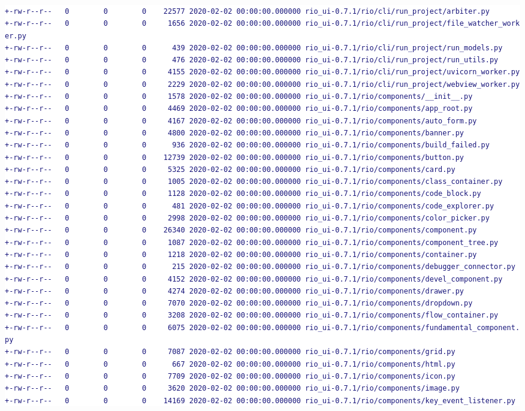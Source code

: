 ```diff
+-rw-r--r--   0        0        0    22577 2020-02-02 00:00:00.000000 rio_ui-0.7.1/rio/cli/run_project/arbiter.py
+-rw-r--r--   0        0        0     1656 2020-02-02 00:00:00.000000 rio_ui-0.7.1/rio/cli/run_project/file_watcher_worker.py
+-rw-r--r--   0        0        0      439 2020-02-02 00:00:00.000000 rio_ui-0.7.1/rio/cli/run_project/run_models.py
+-rw-r--r--   0        0        0      476 2020-02-02 00:00:00.000000 rio_ui-0.7.1/rio/cli/run_project/run_utils.py
+-rw-r--r--   0        0        0     4155 2020-02-02 00:00:00.000000 rio_ui-0.7.1/rio/cli/run_project/uvicorn_worker.py
+-rw-r--r--   0        0        0     2229 2020-02-02 00:00:00.000000 rio_ui-0.7.1/rio/cli/run_project/webview_worker.py
+-rw-r--r--   0        0        0     1578 2020-02-02 00:00:00.000000 rio_ui-0.7.1/rio/components/__init__.py
+-rw-r--r--   0        0        0     4469 2020-02-02 00:00:00.000000 rio_ui-0.7.1/rio/components/app_root.py
+-rw-r--r--   0        0        0     4167 2020-02-02 00:00:00.000000 rio_ui-0.7.1/rio/components/auto_form.py
+-rw-r--r--   0        0        0     4800 2020-02-02 00:00:00.000000 rio_ui-0.7.1/rio/components/banner.py
+-rw-r--r--   0        0        0      936 2020-02-02 00:00:00.000000 rio_ui-0.7.1/rio/components/build_failed.py
+-rw-r--r--   0        0        0    12739 2020-02-02 00:00:00.000000 rio_ui-0.7.1/rio/components/button.py
+-rw-r--r--   0        0        0     5325 2020-02-02 00:00:00.000000 rio_ui-0.7.1/rio/components/card.py
+-rw-r--r--   0        0        0     1005 2020-02-02 00:00:00.000000 rio_ui-0.7.1/rio/components/class_container.py
+-rw-r--r--   0        0        0     1128 2020-02-02 00:00:00.000000 rio_ui-0.7.1/rio/components/code_block.py
+-rw-r--r--   0        0        0      481 2020-02-02 00:00:00.000000 rio_ui-0.7.1/rio/components/code_explorer.py
+-rw-r--r--   0        0        0     2998 2020-02-02 00:00:00.000000 rio_ui-0.7.1/rio/components/color_picker.py
+-rw-r--r--   0        0        0    26340 2020-02-02 00:00:00.000000 rio_ui-0.7.1/rio/components/component.py
+-rw-r--r--   0        0        0     1087 2020-02-02 00:00:00.000000 rio_ui-0.7.1/rio/components/component_tree.py
+-rw-r--r--   0        0        0     1218 2020-02-02 00:00:00.000000 rio_ui-0.7.1/rio/components/container.py
+-rw-r--r--   0        0        0      215 2020-02-02 00:00:00.000000 rio_ui-0.7.1/rio/components/debugger_connector.py
+-rw-r--r--   0        0        0     4152 2020-02-02 00:00:00.000000 rio_ui-0.7.1/rio/components/devel_component.py
+-rw-r--r--   0        0        0     4274 2020-02-02 00:00:00.000000 rio_ui-0.7.1/rio/components/drawer.py
+-rw-r--r--   0        0        0     7070 2020-02-02 00:00:00.000000 rio_ui-0.7.1/rio/components/dropdown.py
+-rw-r--r--   0        0        0     3208 2020-02-02 00:00:00.000000 rio_ui-0.7.1/rio/components/flow_container.py
+-rw-r--r--   0        0        0     6075 2020-02-02 00:00:00.000000 rio_ui-0.7.1/rio/components/fundamental_component.py
+-rw-r--r--   0        0        0     7087 2020-02-02 00:00:00.000000 rio_ui-0.7.1/rio/components/grid.py
+-rw-r--r--   0        0        0      667 2020-02-02 00:00:00.000000 rio_ui-0.7.1/rio/components/html.py
+-rw-r--r--   0        0        0     7709 2020-02-02 00:00:00.000000 rio_ui-0.7.1/rio/components/icon.py
+-rw-r--r--   0        0        0     3620 2020-02-02 00:00:00.000000 rio_ui-0.7.1/rio/components/image.py
+-rw-r--r--   0        0        0    14169 2020-02-02 00:00:00.000000 rio_ui-0.7.1/rio/components/key_event_listener.py
```